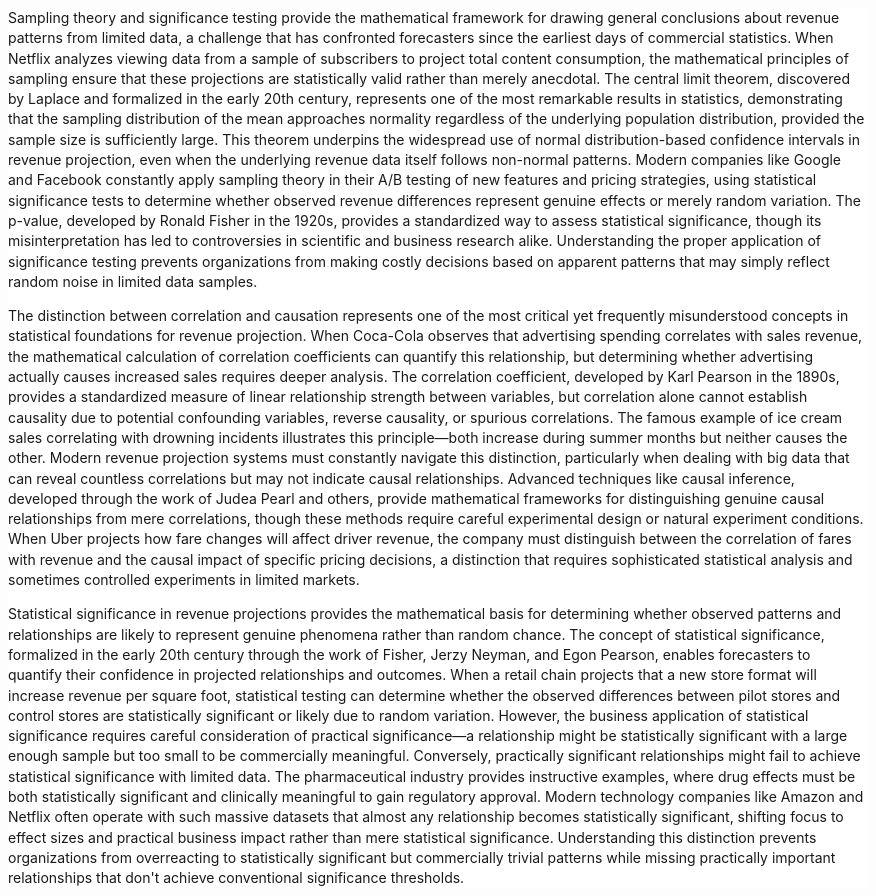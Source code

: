 Sampling theory and significance testing provide the mathematical framework for drawing general conclusions about revenue patterns from limited data, a challenge that has confronted forecasters since the earliest days of commercial statistics. When Netflix analyzes viewing data from a sample of subscribers to project total content consumption, the mathematical principles of sampling ensure that these projections are statistically valid rather than merely anecdotal. The central limit theorem, discovered by Laplace and formalized in the early 20th century, represents one of the most remarkable results in statistics, demonstrating that the sampling distribution of the mean approaches normality regardless of the underlying population distribution, provided the sample size is sufficiently large. This theorem underpins the widespread use of normal distribution-based confidence intervals in revenue projection, even when the underlying revenue data itself follows non-normal patterns. Modern companies like Google and Facebook constantly apply sampling theory in their A/B testing of new features and pricing strategies, using statistical significance tests to determine whether observed revenue differences represent genuine effects or merely random variation. The p-value, developed by Ronald Fisher in the 1920s, provides a standardized way to assess statistical significance, though its misinterpretation has led to controversies in scientific and business research alike. Understanding the proper application of significance testing prevents organizations from making costly decisions based on apparent patterns that may simply reflect random noise in limited data samples.

The distinction between correlation and causation represents one of the most critical yet frequently misunderstood concepts in statistical foundations for revenue projection. When Coca-Cola observes that advertising spending correlates with sales revenue, the mathematical calculation of correlation coefficients can quantify this relationship, but determining whether advertising actually causes increased sales requires deeper analysis. The correlation coefficient, developed by Karl Pearson in the 1890s, provides a standardized measure of linear relationship strength between variables, but correlation alone cannot establish causality due to potential confounding variables, reverse causality, or spurious correlations. The famous example of ice cream sales correlating with drowning incidents illustrates this principle—both increase during summer months but neither causes the other. Modern revenue projection systems must constantly navigate this distinction, particularly when dealing with big data that can reveal countless correlations but may not indicate causal relationships. Advanced techniques like causal inference, developed through the work of Judea Pearl and others, provide mathematical frameworks for distinguishing genuine causal relationships from mere correlations, though these methods require careful experimental design or natural experiment conditions. When Uber projects how fare changes will affect driver revenue, the company must distinguish between the correlation of fares with revenue and the causal impact of specific pricing decisions, a distinction that requires sophisticated statistical analysis and sometimes controlled experiments in limited markets.

Statistical significance in revenue projections provides the mathematical basis for determining whether observed patterns and relationships are likely to represent genuine phenomena rather than random chance. The concept of statistical significance, formalized in the early 20th century through the work of Fisher, Jerzy Neyman, and Egon Pearson, enables forecasters to quantify their confidence in projected relationships and outcomes. When a retail chain projects that a new store format will increase revenue per square foot, statistical testing can determine whether the observed differences between pilot stores and control stores are statistically significant or likely due to random variation. However, the business application of statistical significance requires careful consideration of practical significance—a relationship might be statistically significant with a large enough sample but too small to be commercially meaningful. Conversely, practically significant relationships might fail to achieve statistical significance with limited data. The pharmaceutical industry provides instructive examples, where drug effects must be both statistically significant and clinically meaningful to gain regulatory approval. Modern technology companies like Amazon and Netflix often operate with such massive datasets that almost any relationship becomes statistically significant, shifting focus to effect sizes and practical business impact rather than mere statistical significance. Understanding this distinction prevents organizations from overreacting to statistically significant but commercially trivial patterns while missing practically important relationships that don't achieve conventional significance thresholds.
